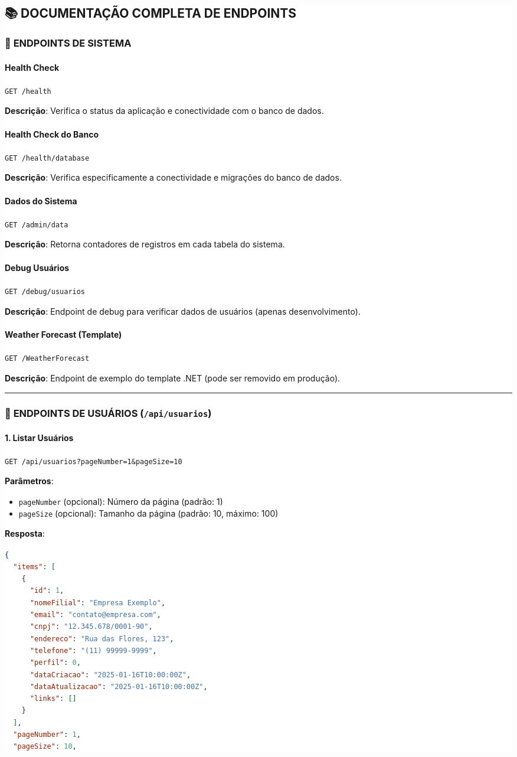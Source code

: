 
## 📚 DOCUMENTAÇÃO COMPLETA DE ENDPOINTS

### 🔧 **ENDPOINTS DE SISTEMA**

#### Health Check
```http
GET /health
```
**Descrição**: Verifica o status da aplicação e conectividade com o banco de dados.

#### Health Check do Banco
```http
GET /health/database
```
**Descrição**: Verifica especificamente a conectividade e migrações do banco de dados.

#### Dados do Sistema
```http
GET /admin/data
```
**Descrição**: Retorna contadores de registros em cada tabela do sistema.

#### Debug Usuários
```http
GET /debug/usuarios
```
**Descrição**: Endpoint de debug para verificar dados de usuários (apenas desenvolvimento).

#### Weather Forecast (Template)
```http
GET /WeatherForecast
```
**Descrição**: Endpoint de exemplo do template .NET (pode ser removido em produção).

---

### 👥 **ENDPOINTS DE USUÁRIOS** (`/api/usuarios`)

#### 1. Listar Usuários
```http
GET /api/usuarios?pageNumber=1&pageSize=10
```
**Parâmetros**:
- `pageNumber` (opcional): Número da página (padrão: 1)
- `pageSize` (opcional): Tamanho da página (padrão: 10, máximo: 100)

**Resposta**:
```json
{
  "items": [
    {
      "id": 1,
      "nomeFilial": "Empresa Exemplo",
      "email": "contato@empresa.com",
      "cnpj": "12.345.678/0001-90",
      "endereco": "Rua das Flores, 123",
      "telefone": "(11) 99999-9999",
      "perfil": 0,
      "dataCriacao": "2025-01-16T10:00:00Z",
      "dataAtualizacao": "2025-01-16T10:00:00Z",
      "links": []
    }
  ],
  "pageNumber": 1,
  "pageSize": 10,
```